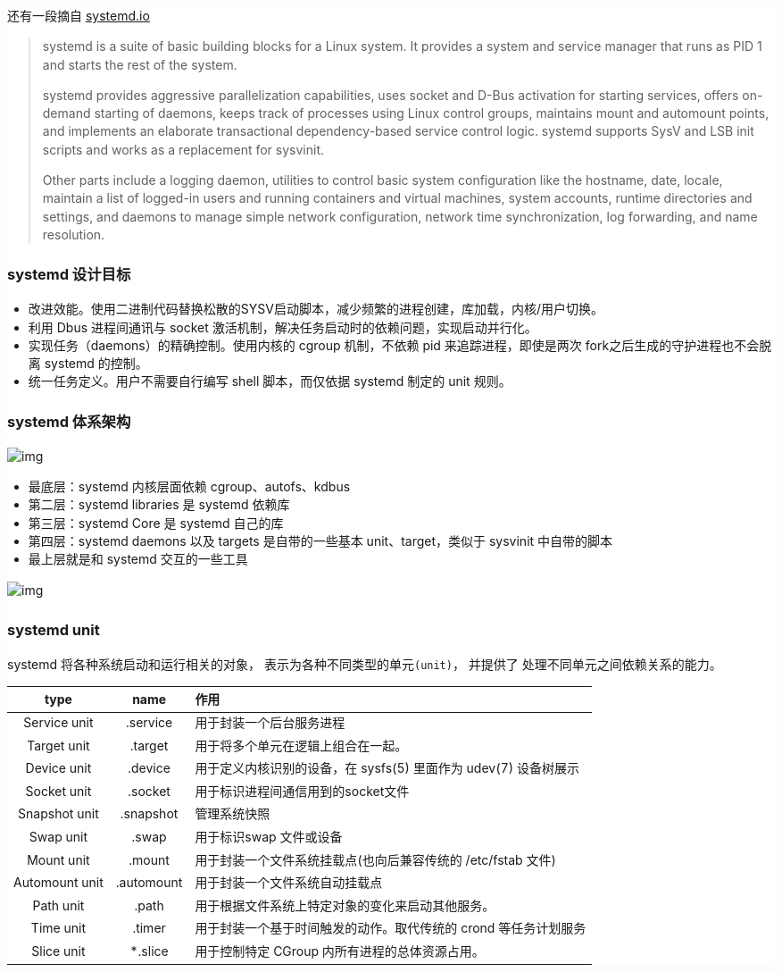 还有一段摘自 [systemd.io](https://systemd.io/)

>   systemd is a suite of basic building blocks for a Linux system. It provides a system and service manager that runs as PID 1 and starts the rest of the system.
>
>   systemd provides aggressive parallelization capabilities, uses socket and D-Bus activation for starting services, offers on-demand starting of daemons, keeps track of processes using Linux control groups, maintains mount and automount points, and implements an elaborate transactional dependency-based service control logic. systemd supports SysV and LSB init scripts and works as a replacement for sysvinit.
>
>   Other parts include a logging daemon, utilities to control basic system configuration like the hostname, date, locale, maintain a list of logged-in users and running containers and virtual machines, system accounts, runtime directories and settings, and daemons to manage simple network configuration, network time synchronization, log forwarding, and name resolution.

### systemd 设计目标

-   改进效能。使用二进制代码替换松散的SYSV启动脚本，减少频繁的进程创建，库加载，内核/用户切换。
-   利用 Dbus 进程间通讯与 socket 激活机制，解决任务启动时的依赖问题，实现启动并行化。
-   实现任务（daemons）的精确控制。使用内核的 cgroup 机制，不依赖 pid 来追踪进程，即使是两次 fork之后生成的守护进程也不会脱离 systemd 的控制。
-   统一任务定义。用户不需要自行编写 shell 脚本，而仅依据 systemd 制定的 unit 规则。

### systemd 体系架构

![img](https://blog.502.li/img/systemd_components-svg.png)

-   最底层：systemd 内核层面依赖 cgroup、autofs、kdbus
-   第二层：systemd libraries 是 systemd 依赖库
-   第三层：systemd Core 是 systemd 自己的库
-   第四层：systemd daemons 以及 targets 是自带的一些基本 unit、target，类似于 sysvinit 中自带的脚本
-   最上层就是和  systemd 交互的一些工具



![img](https://blog.502.li/img/linux_kernel_unified_hierarchy_cgroups_and_systemd-svg.png)

### systemd unit

systemd 将各种系统启动和运行相关的对象， 表示为各种不同类型的单元`(unit)`， 并提供了 处理不同单元之间依赖关系的能力。

|      type      |    name    | 作用                                                         |
| :------------: | :--------: | :----------------------------------------------------------- |
|  Service unit  |  .service  | 用于封装一个后台服务进程                                     |
|  Target unit   |  .target   | 用于将多个单元在逻辑上组合在一起。                           |
|  Device unit   |  .device   | 用于定义内核识别的设备，在 sysfs(5) 里面作为 udev(7) 设备树展示 |
|  Socket unit   |  .socket   | 用于标识进程间通信用到的socket文件                           |
| Snapshot unit  | .snapshot  | 管理系统快照                                                 |
|   Swap unit    |   .swap    | 用于标识swap 文件或设备                                      |
|   Mount unit   |   .mount   | 用于封装一个文件系统挂载点(也向后兼容传统的 /etc/fstab 文件) |
| Automount unit | .automount | 用于封装一个文件系统自动挂载点                               |
|   Path unit    |   .path    | 用于根据文件系统上特定对象的变化来启动其他服务。             |
|   Time unit    |   .timer   | 用于封装一个基于时间触发的动作。取代传统的 crond 等任务计划服务 |
|   Slice unit   |  *.slice   | 用于控制特定 CGroup 内所有进程的总体资源占用。               |
